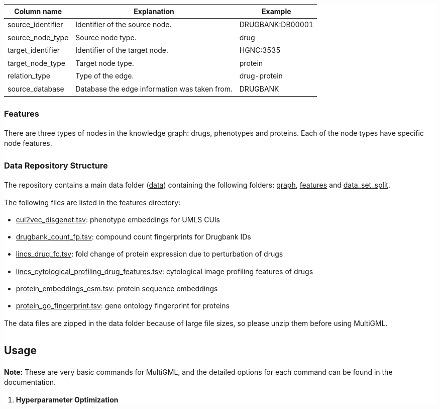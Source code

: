 | Column name       | Explanation                                   | Example          |
|-------------------|-----------------------------------------------|------------------|
| source_identifier | Identifier of the source node.                | DRUGBANK:DB00001 |
| source_node_type  | Source node type.                             | drug             |
| target_identifier | Identifier of the target node.                | HGNC:3535        |
| target_node_type  | Target node type.                             | protein          |
| relation_type     | Type of the edge.                             | drug-protein     |
| source_database   | Database the edge information was taken from. | DRUGBANK         |


### Features

There are three types of nodes in the knowledge graph: drugs, phenotypes and proteins. Each of the node types have specific
node features.


### Data Repository Structure


The repository contains a main data folder ([data](data/)) containing the following folders: [graph](data/graph), [features](data/features) and [data_set_split](data/data_set_split).

The following files are listed in the [features](data/features/full_features/) directory:

* [cui2vec_disgenet.tsv](data/features/full_features/cui2vec_disgenet.tsv): phenotype embeddings for UMLS CUIs

* [drugbank_count_fp.tsv](data/features/full_features/drugbank_count_fp.tsv): compound count fingerprints for Drugbank IDs

* [lincs_drug_fc.tsv](data/features/full_features/lincs_drug_fc.tsv): fold change of protein expression due to perturbation of drugs

* [lincs_cytological_profiling_drug_features.tsv](data/features/full_features/lincs_cytological_profiling_drug_features.tsv): cytological image profiling features of drugs

* [protein_embeddings_esm.tsv](data/features/full_features/protein_embeddings_esm.tsv): protein sequence embeddings 

* [protein_go_fingerprint.tsv](data/features/full_features/protein_go_fingerprint.tsv): gene ontology fingerprint for proteins


The data files are zipped in the data folder because of large file sizes, so please unzip them before using MultiGML.

## Usage
**Note:** These are very basic commands for MultiGML, and the detailed options for each command can be found in the documentation.


1. **Hyperparameter Optimization**
